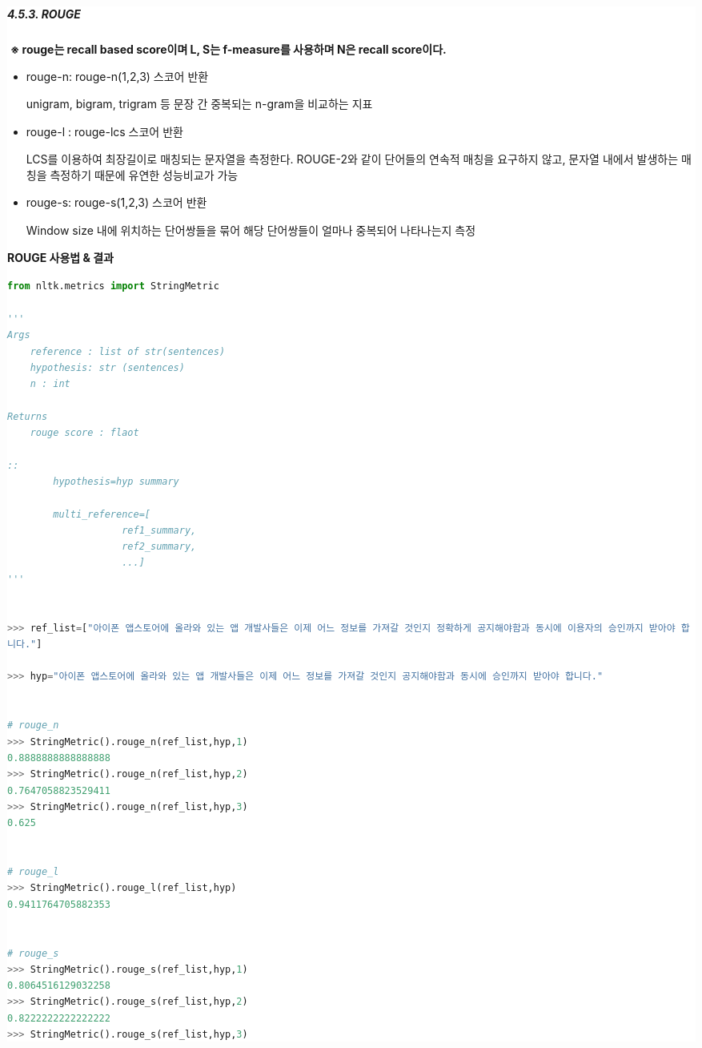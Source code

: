 ##### 4.5.3. ROUGE

​	**※ rouge는 recall based score이며 L, S는 f-measure를 사용하며 N은 recall score이다.**

* rouge-n: rouge-n(1,2,3) 스코어 반환 

  unigram, bigram, trigram 등 문장 간 중복되는 n-gram을 비교하는 지표 

* rouge-l : rouge-lcs 스코어 반환

   LCS를 이용하여 최장길이로 매칭되는 문자열을 측정한다. ROUGE-2와 같이 단어들의 연속적 매칭을 요구하지 않고, 문자열 내에서 발생하는 매칭을 측정하기 때문에 유연한 성능비교가 가능

* rouge-s: rouge-s(1,2,3) 스코어 반환

  Window size 내에 위치하는 단어쌍들을 묶어 해당 단어쌍들이 얼마나 중복되어 나타나는지 측정

  

**ROUGE 사용법 & 결과**

```python
from nltk.metrics import StringMetric

'''
Args
	reference : list of str(sentences)
	hypothesis: str (sentences)
	n : int

Returns
	rouge score : flaot
	
::
		hypothesis=hyp summary

		multi_reference=[
					ref1_summary,
					ref2_summary,
					...]
'''


>>> ref_list=["아이폰 앱스토어에 올라와 있는 앱 개발사들은 이제 어느 정보를 가져갈 것인지 정확하게 공지해야함과 동시에 이용자의 승인까지 받아야 합니다."]

>>> hyp="아이폰 앱스토어에 올라와 있는 앱 개발사들은 이제 어느 정보를 가져갈 것인지 공지해야함과 동시에 승인까지 받아야 합니다."


# rouge_n
>>> StringMetric().rouge_n(ref_list,hyp,1)
0.8888888888888888
>>> StringMetric().rouge_n(ref_list,hyp,2)
0.7647058823529411
>>> StringMetric().rouge_n(ref_list,hyp,3)
0.625


# rouge_l
>>> StringMetric().rouge_l(ref_list,hyp)
0.9411764705882353


# rouge_s
>>> StringMetric().rouge_s(ref_list,hyp,1)
0.8064516129032258
>>> StringMetric().rouge_s(ref_list,hyp,2)
0.8222222222222222
>>> StringMetric().rouge_s(ref_list,hyp,3)
```